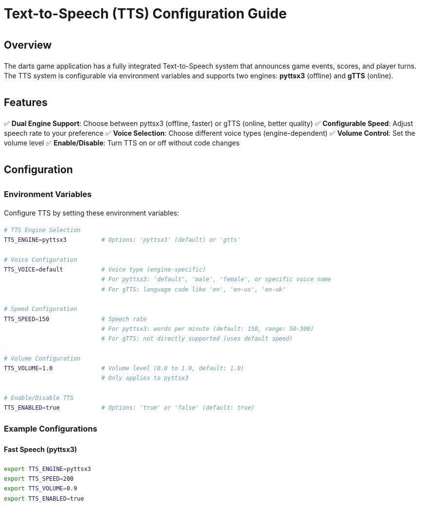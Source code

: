 # Text-to-Speech (TTS) Configuration Guide

## Overview

The darts game application has a fully integrated Text-to-Speech system that announces game events, scores, and player turns. The TTS system is configurable via environment variables and supports two engines: **pyttsx3** (offline) and **gTTS** (online).

## Features

✅ **Dual Engine Support**: Choose between pyttsx3 (offline, faster) or gTTS (online, better quality)
✅ **Configurable Speed**: Adjust speech rate to your preference
✅ **Voice Selection**: Choose different voice types (engine-dependent)
✅ **Volume Control**: Set the volume level
✅ **Enable/Disable**: Turn TTS on or off without code changes

## Configuration

### Environment Variables

Configure TTS by setting these environment variables:

```bash
# TTS Engine Selection
TTS_ENGINE=pyttsx3          # Options: 'pyttsx3' (default) or 'gtts'

# Voice Configuration
TTS_VOICE=default           # Voice type (engine-specific)
                            # For pyttsx3: 'default', 'male', 'female', or specific voice name
                            # For gTTS: language code like 'en', 'en-us', 'en-uk'

# Speed Configuration
TTS_SPEED=150               # Speech rate
                            # For pyttsx3: words per minute (default: 150, range: 50-300)
                            # For gTTS: not directly supported (uses default speed)

# Volume Configuration
TTS_VOLUME=1.0              # Volume level (0.0 to 1.0, default: 1.0)
                            # Only applies to pyttsx3

# Enable/Disable TTS
TTS_ENABLED=true            # Options: 'true' or 'false' (default: true)
```

### Example Configurations

#### Fast Speech (pyttsx3)

```bash
export TTS_ENGINE=pyttsx3
export TTS_SPEED=200
export TTS_VOLUME=0.9
export TTS_ENABLED=true
```
